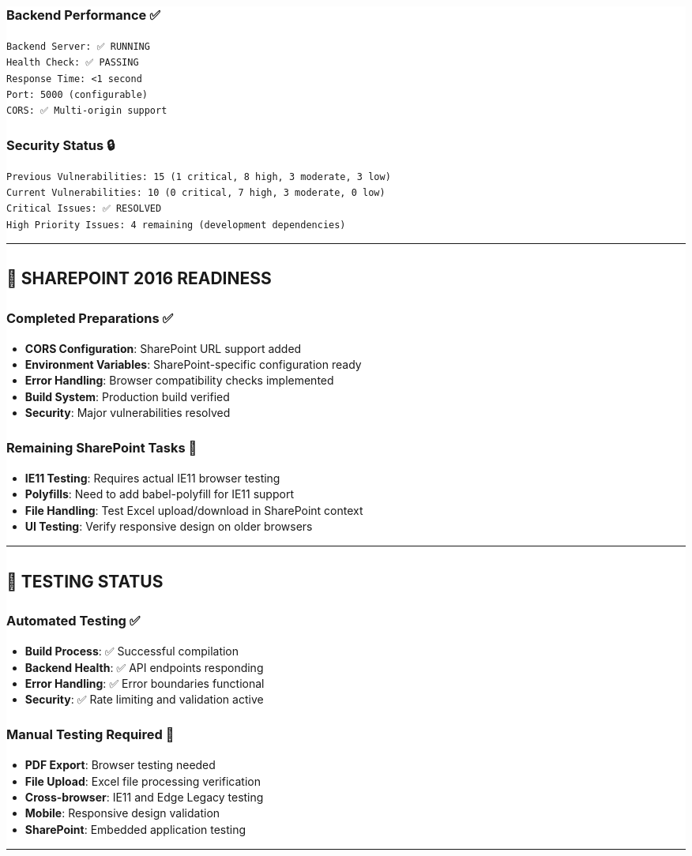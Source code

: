 ### Backend Performance ✅
```
Backend Server: ✅ RUNNING
Health Check: ✅ PASSING
Response Time: <1 second
Port: 5000 (configurable)
CORS: ✅ Multi-origin support
```

### Security Status 🔒
```
Previous Vulnerabilities: 15 (1 critical, 8 high, 3 moderate, 3 low)
Current Vulnerabilities: 10 (0 critical, 7 high, 3 moderate, 0 low)
Critical Issues: ✅ RESOLVED
High Priority Issues: 4 remaining (development dependencies)
```

---

## 🎯 SHAREPOINT 2016 READINESS

### Completed Preparations ✅
- **CORS Configuration**: SharePoint URL support added
- **Environment Variables**: SharePoint-specific configuration ready
- **Error Handling**: Browser compatibility checks implemented
- **Build System**: Production build verified
- **Security**: Major vulnerabilities resolved

### Remaining SharePoint Tasks 🔄
- **IE11 Testing**: Requires actual IE11 browser testing
- **Polyfills**: Need to add babel-polyfill for IE11 support
- **File Handling**: Test Excel upload/download in SharePoint context
- **UI Testing**: Verify responsive design on older browsers

---

## 🧪 TESTING STATUS

### Automated Testing ✅
- **Build Process**: ✅ Successful compilation
- **Backend Health**: ✅ API endpoints responding
- **Error Handling**: ✅ Error boundaries functional
- **Security**: ✅ Rate limiting and validation active

### Manual Testing Required 🔄
- **PDF Export**: Browser testing needed
- **File Upload**: Excel file processing verification
- **Cross-browser**: IE11 and Edge Legacy testing
- **Mobile**: Responsive design validation
- **SharePoint**: Embedded application testing

---